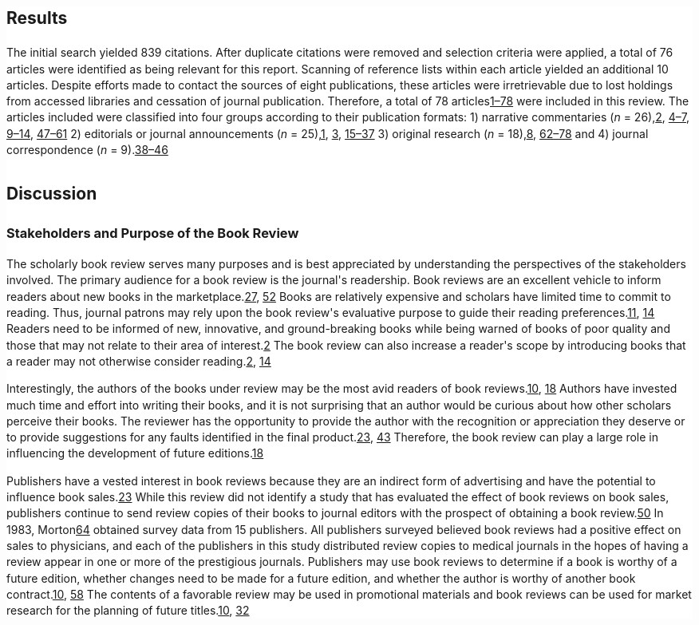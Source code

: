 ## Results

The initial search yielded 839 citations. After duplicate citations were removed and selection criteria were applied, a total of 76 articles were identified as being relevant for this report. Scanning of reference lists within each article yielded an additional 10 articles. Despite efforts made to contact the sources of eight publications, these articles were irretrievable due to lost holdings from accessed libraries and cessation of journal publication. Therefore, a total of 78 articles[1–78](https://www.ncbi.nlm.nih.gov/pmc/articles/PMC2870990/#B1) were included in this review. The articles included were classified into four groups according to their publication formats: 1) narrative commentaries (_n_ = 26),[2](https://www.ncbi.nlm.nih.gov/pmc/articles/PMC2870990/#B2), [4–7](https://www.ncbi.nlm.nih.gov/pmc/articles/PMC2870990/#B4), [9–14](https://www.ncbi.nlm.nih.gov/pmc/articles/PMC2870990/#B9), [47–61](https://www.ncbi.nlm.nih.gov/pmc/articles/PMC2870990/#B47) 2) editorials or journal announcements (_n_ = 25),[1](https://www.ncbi.nlm.nih.gov/pmc/articles/PMC2870990/#B1), [3](https://www.ncbi.nlm.nih.gov/pmc/articles/PMC2870990/#B3), [15–37](https://www.ncbi.nlm.nih.gov/pmc/articles/PMC2870990/#B15) 3) original research (_n_ = 18),[8](https://www.ncbi.nlm.nih.gov/pmc/articles/PMC2870990/#B8), [62–78](https://www.ncbi.nlm.nih.gov/pmc/articles/PMC2870990/#B62) and 4) journal correspondence (_n_ = 9).[38–46](https://www.ncbi.nlm.nih.gov/pmc/articles/PMC2870990/#B38)

## Discussion

### Stakeholders and Purpose of the Book Review

The scholarly book review serves many purposes and is best appreciated by understanding the perspectives of the stakeholders involved. The primary audience for a book review is the journal's readership. Book reviews are an excellent vehicle to inform readers about new books in the marketplace.[27](https://www.ncbi.nlm.nih.gov/pmc/articles/PMC2870990/#B27), [52](https://www.ncbi.nlm.nih.gov/pmc/articles/PMC2870990/#B52) Books are relatively expensive and scholars have limited time to commit to reading. Thus, journal patrons may rely upon the book review's evaluative purpose to guide their reading preferences.[11](https://www.ncbi.nlm.nih.gov/pmc/articles/PMC2870990/#B11), [14](https://www.ncbi.nlm.nih.gov/pmc/articles/PMC2870990/#B14) Readers need to be informed of new, innovative, and ground-breaking books while being warned of books of poor quality and those that may not relate to their area of interest.[2](https://www.ncbi.nlm.nih.gov/pmc/articles/PMC2870990/#B2) The book review can also increase a reader's scope by introducing books that a reader may not otherwise consider reading.[2](https://www.ncbi.nlm.nih.gov/pmc/articles/PMC2870990/#B2), [14](https://www.ncbi.nlm.nih.gov/pmc/articles/PMC2870990/#B14)

Interestingly, the authors of the books under review may be the most avid readers of book reviews.[10](https://www.ncbi.nlm.nih.gov/pmc/articles/PMC2870990/#B10), [18](https://www.ncbi.nlm.nih.gov/pmc/articles/PMC2870990/#B18) Authors have invested much time and effort into writing their books, and it is not surprising that an author would be curious about how other scholars perceive their books. The reviewer has the opportunity to provide the author with the recognition or appreciation they deserve or to provide suggestions for any faults identified in the final product.[23](https://www.ncbi.nlm.nih.gov/pmc/articles/PMC2870990/#B23), [43](https://www.ncbi.nlm.nih.gov/pmc/articles/PMC2870990/#B43) Therefore, the book review can play a large role in influencing the development of future editions.[18](https://www.ncbi.nlm.nih.gov/pmc/articles/PMC2870990/#B18)

Publishers have a vested interest in book reviews because they are an indirect form of advertising and have the potential to influence book sales.[23](https://www.ncbi.nlm.nih.gov/pmc/articles/PMC2870990/#B23) While this review did not identify a study that has evaluated the effect of book reviews on book sales, publishers continue to send review copies of their books to journal editors with the prospect of obtaining a book review.[50](https://www.ncbi.nlm.nih.gov/pmc/articles/PMC2870990/#B50) In 1983, Morton[64](https://www.ncbi.nlm.nih.gov/pmc/articles/PMC2870990/#B64) obtained survey data from 15 publishers. All publishers surveyed believed book reviews had a positive effect on sales to physicians, and each of the publishers in this study distributed review copies to medical journals in the hopes of having a review appear in one or more of the prestigious journals. Publishers may use book reviews to determine if a book is worthy of a future edition, whether changes need to be made for a future edition, and whether the author is worthy of another book contract.[10](https://www.ncbi.nlm.nih.gov/pmc/articles/PMC2870990/#B10), [58](https://www.ncbi.nlm.nih.gov/pmc/articles/PMC2870990/#B58) The contents of a favorable review may be used in promotional materials and book reviews can be used for market research for the planning of future titles.[10](https://www.ncbi.nlm.nih.gov/pmc/articles/PMC2870990/#B10), [32](https://www.ncbi.nlm.nih.gov/pmc/articles/PMC2870990/#B32)
